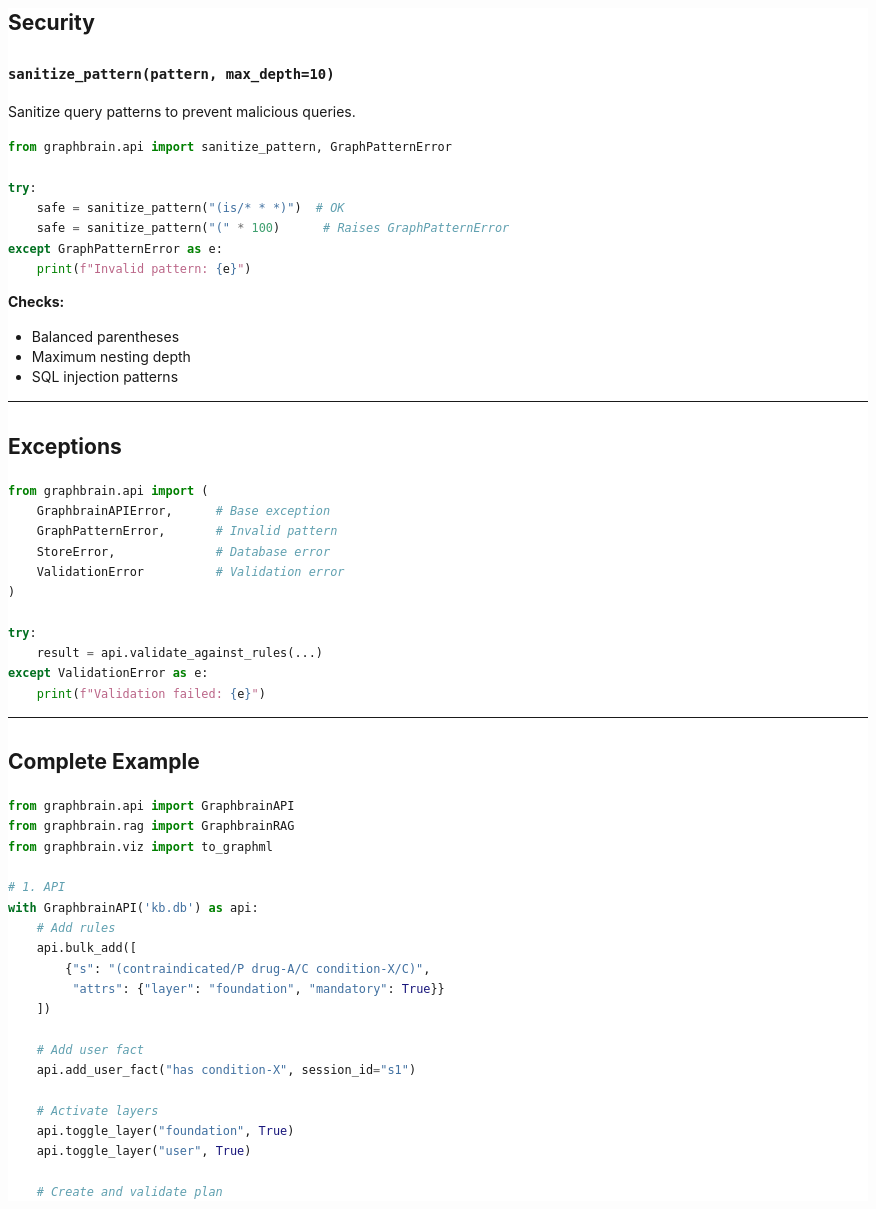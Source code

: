 
## Security

### `sanitize_pattern(pattern, max_depth=10)`

Sanitize query patterns to prevent malicious queries.

```python
from graphbrain.api import sanitize_pattern, GraphPatternError

try:
    safe = sanitize_pattern("(is/* * *)")  # OK
    safe = sanitize_pattern("(" * 100)      # Raises GraphPatternError
except GraphPatternError as e:
    print(f"Invalid pattern: {e}")
```

**Checks:**
- Balanced parentheses
- Maximum nesting depth
- SQL injection patterns

---

## Exceptions

```python
from graphbrain.api import (
    GraphbrainAPIError,      # Base exception
    GraphPatternError,       # Invalid pattern
    StoreError,              # Database error
    ValidationError          # Validation error
)

try:
    result = api.validate_against_rules(...)
except ValidationError as e:
    print(f"Validation failed: {e}")
```

---

## Complete Example

```python
from graphbrain.api import GraphbrainAPI
from graphbrain.rag import GraphbrainRAG
from graphbrain.viz import to_graphml

# 1. API
with GraphbrainAPI('kb.db') as api:
    # Add rules
    api.bulk_add([
        {"s": "(contraindicated/P drug-A/C condition-X/C)",
         "attrs": {"layer": "foundation", "mandatory": True}}
    ])

    # Add user fact
    api.add_user_fact("has condition-X", session_id="s1")

    # Activate layers
    api.toggle_layer("foundation", True)
    api.toggle_layer("user", True)

    # Create and validate plan
```